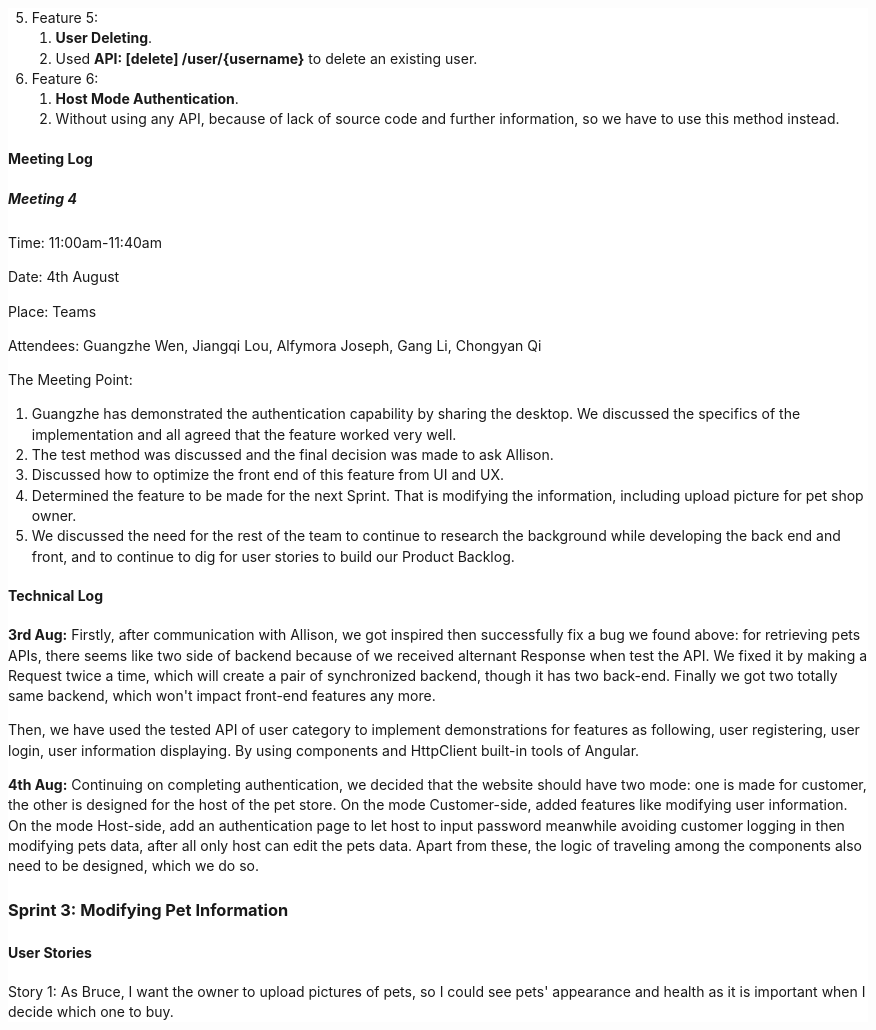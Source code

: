 5. Feature 5:
   1. **User Deleting**.
   2. Used **API: [delete] /user/{username}** to delete an existing user.
6. Feature 6:
   1. **Host Mode Authentication**.
   2. Without using any API, because of lack of source code and further information, so we have to use this method instead.

#### Meeting Log

##### Meeting 4

Time: 11:00am-11:40am

Date: 4th August

Place: Teams

Attendees: Guangzhe Wen, Jiangqi Lou, Alfymora Joseph, Gang Li, Chongyan Qi

The Meeting Point:

1. Guangzhe has demonstrated the authentication capability by sharing the desktop. We discussed the specifics of the implementation and all agreed that the feature worked very well.
2. The test method was discussed and the final decision was made to ask Allison.
3. Discussed how to optimize the front end of this feature from UI and UX.
4. Determined the feature to be made for the next Sprint. That is modifying the information, including upload picture for pet shop owner.
5. We discussed the need for the rest of the team to continue to research the background while developing the back end and front, and to continue to dig for user stories to build our Product Backlog.

#### Technical Log

**3rd Aug:** Firstly, after communication with Allison, we got inspired then successfully fix a bug we found above: for retrieving pets APIs, there seems like two side of backend because of we received alternant Response when test the API. We fixed it by making a Request twice a time, which will create a pair of synchronized  backend, though it has two back-end. Finally we got two totally same backend, which won't impact front-end features any more.

Then, we have used the tested API of user category to implement demonstrations for features as following, user registering, user login, user information displaying. By using components and HttpClient built-in tools of Angular.

**4th Aug:** Continuing on completing authentication, we decided that the website should have two mode: one is made for customer, the other is designed for the host of the pet store. On the mode Customer-side, added features like modifying user information. On the mode Host-side, add an authentication page to let host to input password meanwhile avoiding customer logging in then modifying pets data, after all only host can edit the pets data. Apart from these, the logic of traveling among the components also need to be designed, which we do so.

### <a name='3.3.3'></a>Sprint 3: Modifying Pet Information

#### User Stories

Story 1: As Bruce, I want the owner to upload pictures of pets, so I could see pets' appearance and health as it is important when I decide which one to buy.
